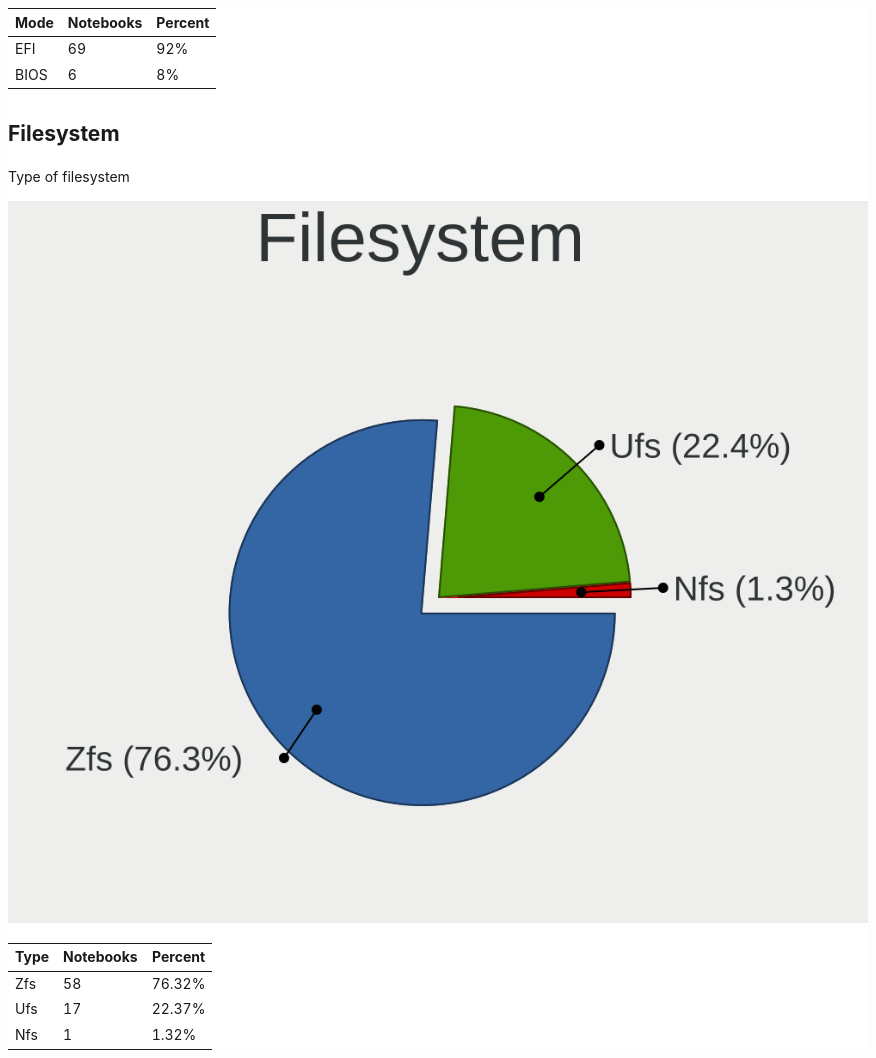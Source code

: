 
| Mode | Notebooks | Percent |
|------|-----------|---------|
| EFI  | 69        | 92%     |
| BIOS | 6         | 8%      |

Filesystem
----------

Type of filesystem

![Filesystem](./images/pie_chart_bsd/os_filesystem.svg)


| Type | Notebooks | Percent |
|------|-----------|---------|
| Zfs  | 58        | 76.32%  |
| Ufs  | 17        | 22.37%  |
| Nfs  | 1         | 1.32%   |
